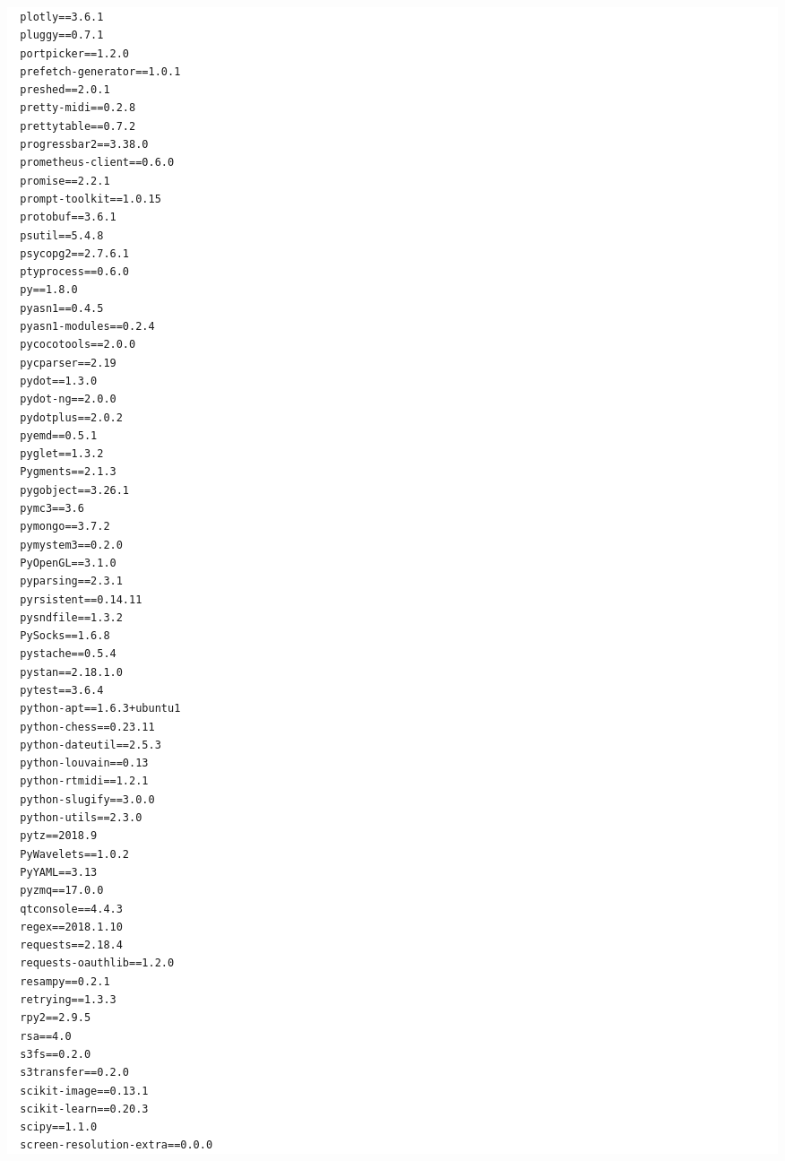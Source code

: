 ```
  plotly==3.6.1
  pluggy==0.7.1
  portpicker==1.2.0
  prefetch-generator==1.0.1
  preshed==2.0.1
  pretty-midi==0.2.8
  prettytable==0.7.2
  progressbar2==3.38.0
  prometheus-client==0.6.0
  promise==2.2.1
  prompt-toolkit==1.0.15
  protobuf==3.6.1
  psutil==5.4.8
  psycopg2==2.7.6.1
  ptyprocess==0.6.0
  py==1.8.0
  pyasn1==0.4.5
  pyasn1-modules==0.2.4
  pycocotools==2.0.0
  pycparser==2.19
  pydot==1.3.0
  pydot-ng==2.0.0
  pydotplus==2.0.2
  pyemd==0.5.1
  pyglet==1.3.2
  Pygments==2.1.3
  pygobject==3.26.1
  pymc3==3.6
  pymongo==3.7.2
  pymystem3==0.2.0
  PyOpenGL==3.1.0
  pyparsing==2.3.1
  pyrsistent==0.14.11
  pysndfile==1.3.2
  PySocks==1.6.8
  pystache==0.5.4
  pystan==2.18.1.0
  pytest==3.6.4
  python-apt==1.6.3+ubuntu1
  python-chess==0.23.11
  python-dateutil==2.5.3
  python-louvain==0.13
  python-rtmidi==1.2.1
  python-slugify==3.0.0
  python-utils==2.3.0
  pytz==2018.9
  PyWavelets==1.0.2
  PyYAML==3.13
  pyzmq==17.0.0
  qtconsole==4.4.3
  regex==2018.1.10
  requests==2.18.4
  requests-oauthlib==1.2.0
  resampy==0.2.1
  retrying==1.3.3
  rpy2==2.9.5
  rsa==4.0
  s3fs==0.2.0
  s3transfer==0.2.0
  scikit-image==0.13.1
  scikit-learn==0.20.3
  scipy==1.1.0
  screen-resolution-extra==0.0.0
```
